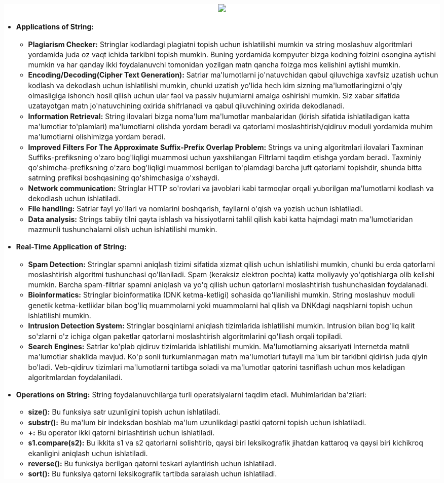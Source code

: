 <p align="center">
<img src="../images/string-representation.png">
</p>

- **Applications of String:**

  - **Plagiarism Checker:** Stringlar kodlardagi plagiatni topish uchun ishlatilishi mumkin va string moslashuv algoritmlari yordamida juda oz vaqt ichida tarkibni topish mumkin. Buning yordamida kompyuter bizga kodning foizini osongina aytishi mumkin va har qanday ikki foydalanuvchi tomonidan yozilgan matn qancha foizga mos kelishini aytishi mumkin.
  - **Encoding/Decoding(Cipher Text Generation):** Satrlar ma'lumotlarni jo'natuvchidan qabul qiluvchiga xavfsiz uzatish uchun kodlash va dekodlash uchun ishlatilishi mumkin, chunki uzatish yo'lida hech kim sizning ma'lumotlaringizni o'qiy olmasligiga ishonch hosil qilish uchun ular faol va passiv hujumlarni amalga oshirishi mumkin. Siz xabar sifatida uzatayotgan matn jo'natuvchining oxirida shifrlanadi va qabul qiluvchining oxirida dekodlanadi.
  - **Information Retrieval:** String ilovalari bizga noma'lum ma'lumotlar manbalaridan (kirish sifatida ishlatiladigan katta ma'lumotlar to'plamlari) ma'lumotlarni olishda yordam beradi va qatorlarni moslashtirish/qidiruv moduli yordamida muhim ma'lumotlarni olishimizga yordam beradi.
  - **Improved Filters For The Approximate Suffix-Prefix Overlap Problem:** Strings va uning algoritmlari ilovalari Taxminan Suffiks-prefiksning o'zaro bog'liqligi muammosi uchun yaxshilangan Filtrlarni taqdim etishga yordam beradi. Taxminiy qo'shimcha-prefiksning o'zaro bog'liqligi muammosi berilgan to'plamdagi barcha juft qatorlarni topishdir, shunda bitta satrning prefiksi boshqasining qo'shimchasiga o'xshaydi.
  - **Network communication:** Stringlar HTTP so'rovlari va javoblari kabi tarmoqlar orqali yuborilgan ma'lumotlarni kodlash va dekodlash uchun ishlatiladi.
  - **File handling:** Satrlar fayl yo'llari va nomlarini boshqarish, fayllarni o'qish va yozish uchun ishlatiladi.
  - **Data analysis:** Strings tabiiy tilni qayta ishlash va hissiyotlarni tahlil qilish kabi katta hajmdagi matn ma'lumotlaridan mazmunli tushunchalarni olish uchun ishlatilishi mumkin.

- **Real-Time Application of String:**

  - **Spam Detection:** Stringlar spamni aniqlash tizimi sifatida xizmat qilish uchun ishlatilishi mumkin, chunki bu erda qatorlarni moslashtirish algoritmi tushunchasi qo'llaniladi. Spam (keraksiz elektron pochta) katta moliyaviy yo'qotishlarga olib kelishi mumkin. Barcha spam-filtrlar spamni aniqlash va yo'q qilish uchun qatorlarni moslashtirish tushunchasidan foydalanadi.
  - **Bioinformatics:** Stringlar bioinformatika (DNK ketma-ketligi) sohasida qo'llanilishi mumkin. String moslashuv moduli genetik ketma-ketliklar bilan bog'liq muammolarni yoki muammolarni hal qilish va DNKdagi naqshlarni topish uchun ishlatilishi mumkin.
  - **Intrusion Detection System:** Stringlar bosqinlarni aniqlash tizimlarida ishlatilishi mumkin. Intrusion bilan bog'liq kalit so'zlarni o'z ichiga olgan paketlar qatorlarni moslashtirish algoritmlarini qo'llash orqali topiladi.
  - **Search Engines:** Satrlar ko'plab qidiruv tizimlarida ishlatilishi mumkin. Ma'lumotlarning aksariyati Internetda matnli ma'lumotlar shaklida mavjud. Ko'p sonli turkumlanmagan matn ma'lumotlari tufayli ma'lum bir tarkibni qidirish juda qiyin bo'ladi. Veb-qidiruv tizimlari ma'lumotlarni tartibga soladi va ma'lumotlar qatorini tasniflash uchun mos keladigan algoritmlardan foydalaniladi.

- **Operations on String:**
  String foydalanuvchilarga turli operatsiyalarni taqdim etadi. Muhimlaridan ba'zilari:

  - **size():** Bu funksiya satr uzunligini topish uchun ishlatiladi.
  - **substr():** Bu ma'lum bir indeksdan boshlab ma'lum uzunlikdagi pastki qatorni topish uchun ishlatiladi.
  - **+:** Bu operator ikki qatorni birlashtirish uchun ishlatiladi.
  - **s1.compare(s2):** Bu ikkita s1 va s2 qatorlarni solishtirib, qaysi biri leksikografik jihatdan kattaroq va qaysi biri kichikroq ekanligini aniqlash uchun ishlatiladi.
  - **reverse():** Bu funksiya berilgan qatorni teskari aylantirish uchun ishlatiladi.
  - **sort():** Bu funksiya qatorni leksikografik tartibda saralash uchun ishlatiladi.
